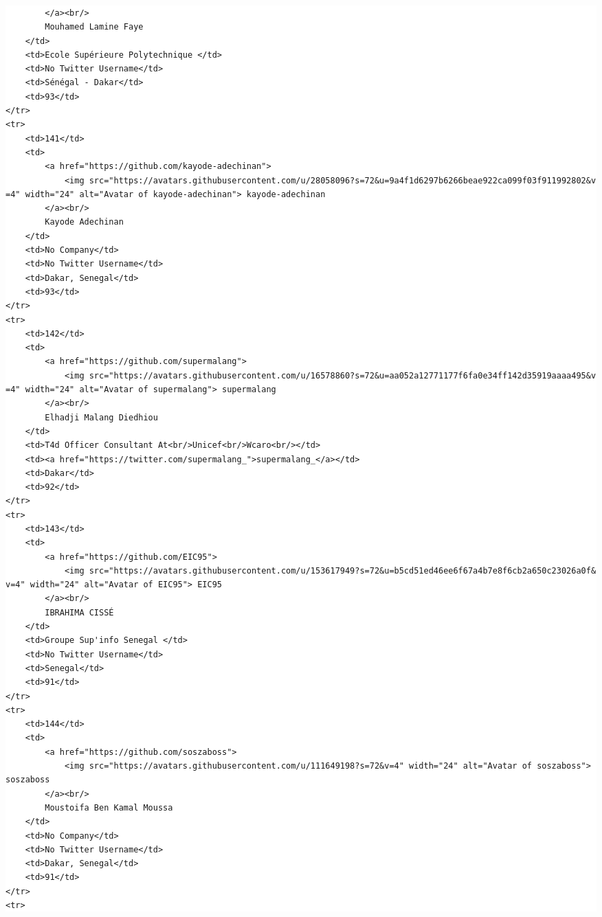 			</a><br/>
			Mouhamed Lamine Faye
		</td>
		<td>Ecole Supérieure Polytechnique </td>
		<td>No Twitter Username</td>
		<td>Sénégal - Dakar</td>
		<td>93</td>
	</tr>
	<tr>
		<td>141</td>
		<td>
			<a href="https://github.com/kayode-adechinan">
				<img src="https://avatars.githubusercontent.com/u/28058096?s=72&u=9a4f1d6297b6266beae922ca099f03f911992802&v=4" width="24" alt="Avatar of kayode-adechinan"> kayode-adechinan
			</a><br/>
			Kayode Adechinan
		</td>
		<td>No Company</td>
		<td>No Twitter Username</td>
		<td>Dakar, Senegal</td>
		<td>93</td>
	</tr>
	<tr>
		<td>142</td>
		<td>
			<a href="https://github.com/supermalang">
				<img src="https://avatars.githubusercontent.com/u/16578860?s=72&u=aa052a12771177f6fa0e34ff142d35919aaaa495&v=4" width="24" alt="Avatar of supermalang"> supermalang
			</a><br/>
			Elhadji Malang Diedhiou
		</td>
		<td>T4d Officer Consultant At<br/>Unicef<br/>Wcaro<br/></td>
		<td><a href="https://twitter.com/supermalang_">supermalang_</a></td>
		<td>Dakar</td>
		<td>92</td>
	</tr>
	<tr>
		<td>143</td>
		<td>
			<a href="https://github.com/EIC95">
				<img src="https://avatars.githubusercontent.com/u/153617949?s=72&u=b5cd51ed46ee6f67a4b7e8f6cb2a650c23026a0f&v=4" width="24" alt="Avatar of EIC95"> EIC95
			</a><br/>
			IBRAHIMA CISSÉ
		</td>
		<td>Groupe Sup'info Senegal </td>
		<td>No Twitter Username</td>
		<td>Senegal</td>
		<td>91</td>
	</tr>
	<tr>
		<td>144</td>
		<td>
			<a href="https://github.com/soszaboss">
				<img src="https://avatars.githubusercontent.com/u/111649198?s=72&v=4" width="24" alt="Avatar of soszaboss"> soszaboss
			</a><br/>
			Moustoifa Ben Kamal Moussa
		</td>
		<td>No Company</td>
		<td>No Twitter Username</td>
		<td>Dakar, Senegal</td>
		<td>91</td>
	</tr>
	<tr>